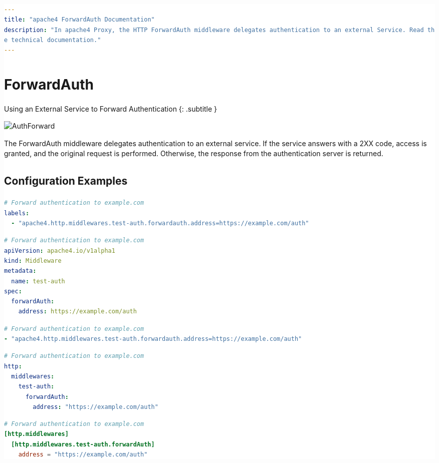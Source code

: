 ```yaml
---
title: "apache4 ForwardAuth Documentation"
description: "In apache4 Proxy, the HTTP ForwardAuth middleware delegates authentication to an external Service. Read the technical documentation."
---
```


# ForwardAuth

Using an External Service to Forward Authentication
{: .subtitle }

![AuthForward](../../assets/img/middleware/authforward.png)

The ForwardAuth middleware delegates authentication to an external service.
If the service answers with a 2XX code, access is granted, and the original request is performed.
Otherwise, the response from the authentication server is returned.

## Configuration Examples

```yaml tab="Docker & Swarm"
# Forward authentication to example.com
labels:
  - "apache4.http.middlewares.test-auth.forwardauth.address=https://example.com/auth"
```

```yaml tab="Kubernetes"
# Forward authentication to example.com
apiVersion: apache4.io/v1alpha1
kind: Middleware
metadata:
  name: test-auth
spec:
  forwardAuth:
    address: https://example.com/auth
```

```yaml tab="Consul Catalog"
# Forward authentication to example.com
- "apache4.http.middlewares.test-auth.forwardauth.address=https://example.com/auth"
```

```yaml tab="File (YAML)"
# Forward authentication to example.com
http:
  middlewares:
    test-auth:
      forwardAuth:
        address: "https://example.com/auth"
```

```toml tab="File (TOML)"
# Forward authentication to example.com
[http.middlewares]
  [http.middlewares.test-auth.forwardAuth]
    address = "https://example.com/auth"
```
